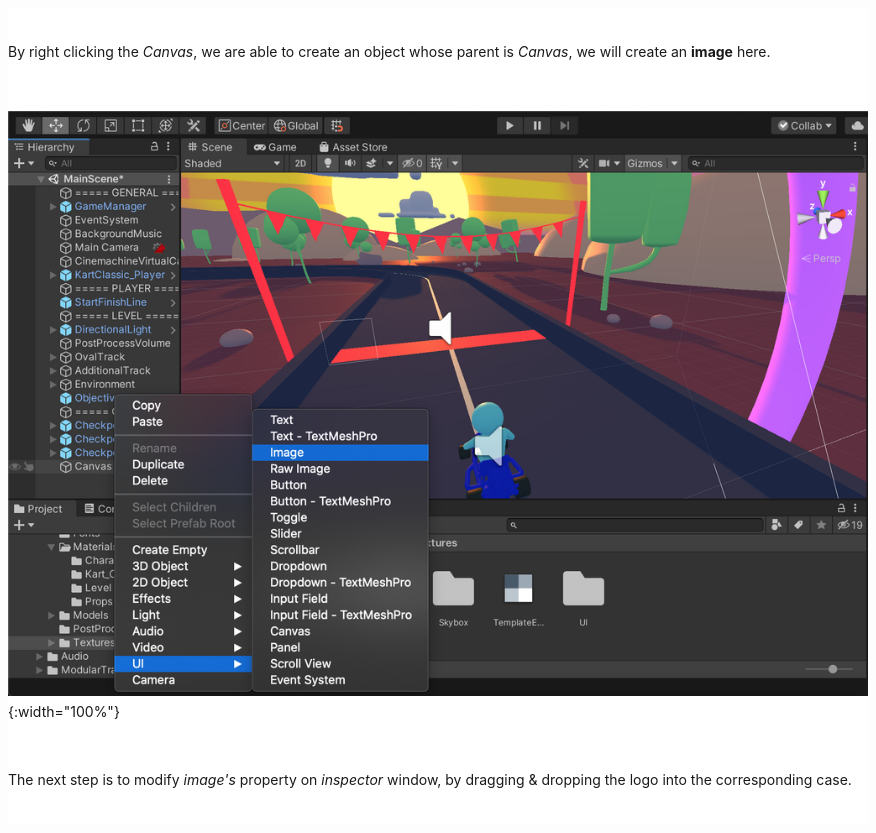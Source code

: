 &nbsp;

By right clicking the *Canvas*, we are able to create an object whose parent is *Canvas*, we will create an **image** here.

&nbsp;

![Alt text](https://raw.githubusercontent.com/zemin-xu/zemin-xu.github.io/master/assets/images/hci_lab1/addlogo_3.png "add Canvas"){:width="100%"}

&nbsp;

The next step is to modify *image's* property on *inspector* window, by dragging & dropping the logo into the corresponding case.

&nbsp;
